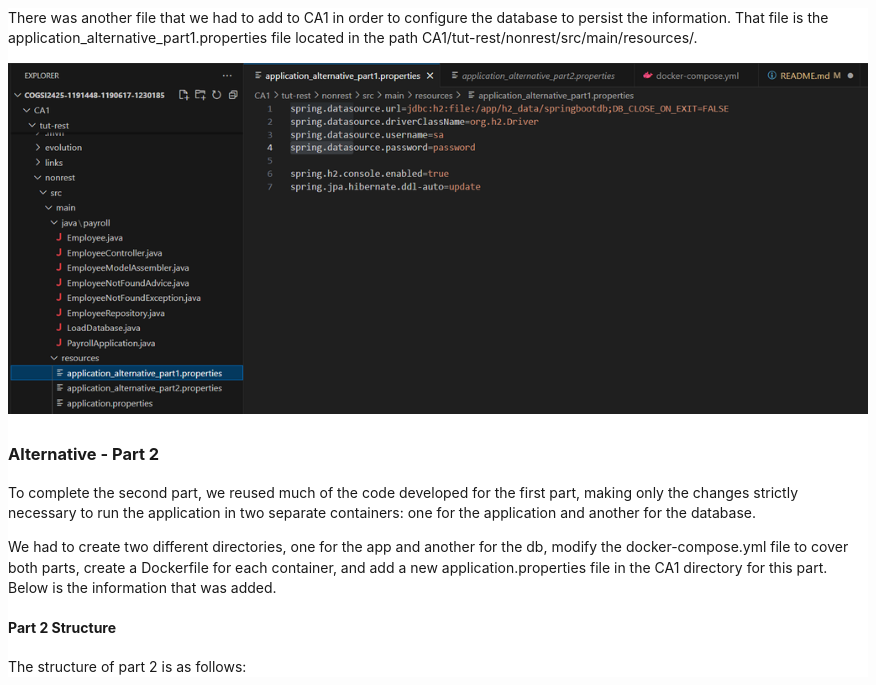 
There was another file that we had to add to CA1 in order to configure the database to persist the information. That file is the application_alternative_part1.properties file located in the path CA1/tut-rest/nonrest/src/main/resources/.

![1](img/alternative-part1-17.png)




### Alternative - Part 2

To complete the second part, we reused much of the code developed for the first part, making only the changes strictly necessary to run the application in two separate containers: one for the application and another for the database.

We had to create two different directories, one for the app and another for the db, modify the docker-compose.yml file to cover both parts, create a Dockerfile for each container, and add a new application.properties file in the CA1 directory for this part. Below is the information that was added.

#### Part 2 Structure

The structure of part 2 is as follows:

